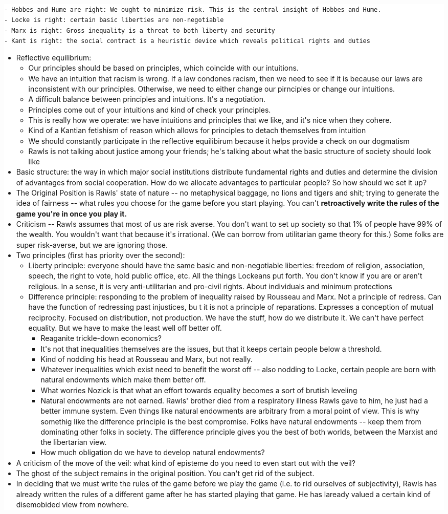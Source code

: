     - Hobbes and Hume are right: We ought to minimize risk. This is the central insight of Hobbes and Hume. 
    - Locke is right: certain basic liberties are non-negotiable
    - Marx is right: Gross inequality is a threat to both liberty and security
    - Kant is right: the social contract is a heuristic device which reveals political rights and duties
- Reflective equilibrium:
    - Our principles should be based on principles, which coincide with our intuitions.
    - We have an intuition that racism is wrong. If a law condones racism, then we need to see if it is because our laws are inconsistent with our principles. Otherwise, we need to either change our pirnciples or change our intuitions. 
    - A difficult balance between principles and intuitions. It's a negotiation.
    - Principles come out of your intuitions and kind of check your principles. 
    - This is really how we operate: we have intuitions and principles that we like, and it's nice when they cohere. 
    - Kind of a Kantian fetishism of reason which allows for principles to detach themselves from intuition
    - We should constantly participate in the reflective equilibirum because it helps provide a check on our dogmatism
    - Rawls is not talking about justice among your friends; he's talking about what the basic structure of society should look like
- Basic structure: the way in which major social institutions distribute fundamental rights and duties and determine the division of advantages from social cooperation. How do we allocate advantages to particular people? So how should we set it up?
- The Original Position is Rawls' state of nature -- no metaphysical baggage, no lions and tigers and shit; trying to generate the idea of fairness -- what rules you choose for the game before you start playing. You can't **retroactively write the rules of the game you're in once you play it.**
- Criticism -- Rawls assumes that most of us are risk averse. You don't want to set up society so that 1% of people have 99% of the wealth. You wouldn't want that because it's irrational. (We can borrow from utilitarian game theory for this.) Some folks are super risk-averse, but we are ignoring those.
- Two principles (first has priority over the second):
    - Liberty principle: everyone should have the same basic and non-negotiable liberties: freedom of religion, association, speech, the right to vote, hold public office, etc. All the things Lockeans put forth. You don't know if you are or aren't religious. In a sense, it is very anti-utilitarian and pro-civil rights. About individuals and minimum protections
    - Difference principle: responding to the problem of inequality raised by Rousseau and Marx. Not a principle of redress. Can have the function of redressing past injustices, bu t it is not a principle of reparations. Expresses a conception of mutual reciprocity. Focused on distribution, not production. We have the stuff, how do we distribute it. We can't have perfect equality. But we have to make the least well off better off.
        - Reaganite trickle-down economics?
        - It's not that inequalities themselves are the issues, but that it keeps certain people below a threshold.
        - Kind of nodding his head at Rousseau and Marx, but not really.
        - Whatever inequalities which exist need to benefit the worst off -- also nodding to Locke, certain people are born with natural endowments which make them better off. 
        - What worries Nozick is that what an effort towards equality becomes a sort of brutish leveling
        - Natural endowments are not earned. Rawls' brother died from a respiratory illness Rawls gave to him, he just had a better immune system. Even things like natural endowments are arbitrary from a moral point of view. This is why somethig like the difference principle is the best compromise. Folks have natural endowments -- keep them from dominating other folks in society. The difference principle gives you the best of both worlds, between the Marxist and the libertarian view.
        - How much obligation do we have to develop natural endowments?
- A criticism of the move of the veil: what kind of episteme do you need to even start out with the veil? 
- The ghost of the subject remains in the original position. You can't get rid of the subject.
- In deciding that we must write the rules of the game before we play the game (i.e. to rid ourselves of subjectivity), Rawls has already written the rules of a different game after he has started playing that game. He has laready valued a certain kind of disemobided view from nowhere. 
